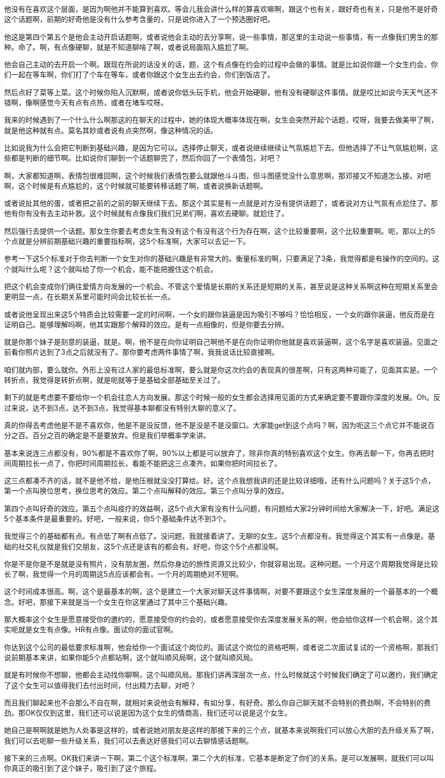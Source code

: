 他没有在喜欢这个层面，是因为啊他并不能算到喜欢。等会儿我会讲什么样的算喜欢嘛啊，跟这个也有关，跟好奇也有关，只是他不是好奇这个话题啊，前期的好奇他是没有什么参考含量的，只是说你进入了一个预选圈好吧。

他这是第四个第五个是他会主动开启话题啊，或者说他会主动的去分享啊，说一些事情，那这里的主动说一些事情，有一点像我们男生的那种。命了。啊，有点像硬聊，就是不知道聊啥了啊，或者说局面陷入尴尬了啊。

他会自己主动的去开启一个啊。跟现在所说的话没关的话，题，这个有点像在约会的过程中会做的事情。就是比如说你跟一个女生约会，你们一起在等车啊，你们打了个车在等车，或者你跟这个女生出去约会，你们到饭店了。

然后点好了菜等上菜。这个时候你陷入沉默啊，或者说你低头玩手机，他会开始硬聊，他有没有硬聊这件事情。就是哎比如说今天天气还不错啊，像啊感觉今天有点有点热，或者在堵车哎呀。

我来的时候遇到了一个什么什么啊那这的在聊天的过程中，她的体现大概率体现在啊，女生会突然开起个话题，哎呀，我要去做美甲了啊，就是他这种就有点。莫名其妙或者说有点突然啊，像这种情况的话。

比如说我为什么会把它判断到基础兴趣，是因为它可以。选择停止聊天，或者说继续继续让气氛尴尬下去。但他选择了不让气氛尴尬啊，这些都是判断的细节啊。比如说你们聊到一个话题聊完了，然后你回了一个表情包，对吧？

啊，大家都知道啊，表情包很难回啊，这个时候我们表情包要么就跟他斗斗图，但斗图感觉没什么意思啊，那邓接又不知道怎么接。对吧啊，这个时候是有点尴尬的，这个时候就可能要转移话题了啊，或者说换新话题啊。

或者说扯其他的蛋，或者把之前的之前的聊天继续下去。那这个其实是有一点就是对方没有提供话题了，或者说对方让气氛有点尬住了。那他有你有没有去主动补救。这个时候就有点像我们我们兄弟们啊，喜欢去硬聊。就尬住了。

然后强行去提供一个话题。那女生你要去考虑女生有没有这个有没有这个行为存在啊，这个比较重要啊，这个比较重要啊。呃，那以上的5个点就是分辨前期基础兴趣的重要指标啊，这5个标准啊，大家可以去记一下。

参考一下这5个标准对于你去判断一个女生对你的基础兴趣是有非常大的。衡量标准的啊，只要满足了3条，我觉得都是有操作的空间的。这个就叫什么呢？这个就叫给了你一个机会，能不能把握住这个机会。

把这个机会变成你们俩往爱情方向发展的一个机会。不管这个爱情是长期的关系还是短期的关系，甚至说是这种关系啊这种在短期关系里会更明显一点，在长期关系里可能时间会比较长长一点。

或者说他呈现出来这5个特质会比较需要一定的时间啊，一个女的跟你装逼是因为吸引不够吗？恰恰相反，一个女的跟你装逼，他反而是在证明自己。能够理解吗啊，他其实跟那个解释的效应。是有一点相像的，但是你要去分辨。

就是你那个妹子是刻意的装逼，就是。啊，他不是在向你证明自己啊他不是在向你证明你他就是喜欢装逼啊，这个名字是喜欢装逼。见面之前看你照片达到了3点之后就没有了。那你要考虑两件事情了啊，我我说话比较直接啊。

咱们就内部，要么就你。外形上没有过人家的最低标准啊，要么就是你这次约会的表现真的很差啊，只有这两种可能了，见面其实是。一个转折点，我觉得是转折点啊，就是呃就等于是基础全部基础至关过了。

剩下的就是考虑要不要给你一个机会往恋人方向发展。那这个时候一般的女生都会选择用见面的方式来确定要不要跟你深度的发展。Oh。反过来说，达不到3点，达不到3点，我觉得基本聊都没有特别大聊的意义了。

真的你得去考虑他是不是不喜欢你，他是不是没反馈，他不是没是不是没窗口。大家能get到这个点吗？啊，因为呃这三个点它并不能说百分之百。百分之百的确定是不是要放弃。但是我们举概率学来讲。

基本来说连三点都没有，90%都是不喜欢你了啊，90%以上都是可以放弃了，除非你真的特别喜欢这个女生。你再去聊一下，你再去把时间周期拉长一点了，你把时间周期拉长，看能不能把这三点凑齐。如果你把时间拉长了。

这三点都凑不齐的话，就不是他不给，是他压根就没没打算给。好。这个点我想我讲的还是比较详细哦，还有什么问题吗？关于这5个点，第一个点叫换位思考，换位思考的效应。第二个点叫解释的效应。第三个点叫分享的效应。

第四个点叫好奇的效应。第五个点叫疫疗的效益啊，这5个点大家有没有什么问题，有问题给大家2分钟时间给大家解决一下，好吧。满足这5个基本条件是最重要的。好吧，一般来说，你5个基础条件达不到3个。

我觉得三个的基础都有点。有点低了啊有点低了。没问题，我就接着讲了。无聊的女生。这5个点都没有。我觉得这个其实有一点像是。基础的社交礼仪就是我们交朋友，这5个点还是该有的都会有。好吧，你这个5个点都没啊。

你是不是你是不是就是没有照片，没有朋友圈，然后你身边的旅性资源又比较少，你就容易出现。这种问题。一个月这个周期我觉得是比较长了啊，我觉得一个月的周期这5点应该都会有。一个月的周期绝对不短啊。

这个时间成本很高。啊，这个是最基本的啊，这个是建立一个大家对聊天这件事情啊，对要不要跟这个女生深度发展的一个最基本的一个概念。好吧，那接下来就是当一个女生在你这里通过了其中三个基础兴趣。

那大概率这个女生是愿意接受你的邀约的，愿意接受你的约会的，或者愿意接受你去深度发展关系的啊，他会给你这样一个机会啊，这个其实呃就是女生有点像。HR有点像。面试你的面试官啊。

你达到这个公司的最低要求标准啊，他会给你一个面试这个岗位的。面试这个岗位的资格吧啊，或者说二次面试复试的一个资格啊，那我们说前期基本来讲，如果你能5个点都站啊，这个就叫顺风局啊，这个就叫顺风局。

就是有时候你不想聊，他都会主动找你聊啊，这个叫顺风局。那我们讲再深层次一点，什么时候就这个时候我们确定了可以邀约，我们确定了这个女生可以值得我们去付出时间，付出精力去聊，对吧？

而且我们聊起来也不会那么不自在啊，就相对来说他会有解释，有如分享，有好奇。那么你自己聊天就不会特别的费劲啊，不会特别的费劲。那OK仅仅到这里，我们还可以说是因为这个女生的情商高，我们还可以说是这个女生。

她自己是啊啊就是她为人处事是这样的，或者说她对朋友是这样的那接下来的三个点，就基本来说啊我们可以放心大胆的去升级关系了啊，我们可以去呃聊一些升级关系，我们可以去表达好感我们可以去聊情感话题啊。

接下来的三点啊。OK我们来讲一下啊，第二个这个标准啊，第二个大的标准，它基本是断定了你们的关系。是可以发展啊，就我们可以叫你真正的吸引到了这个妹子，吸引到了这个旅程。
